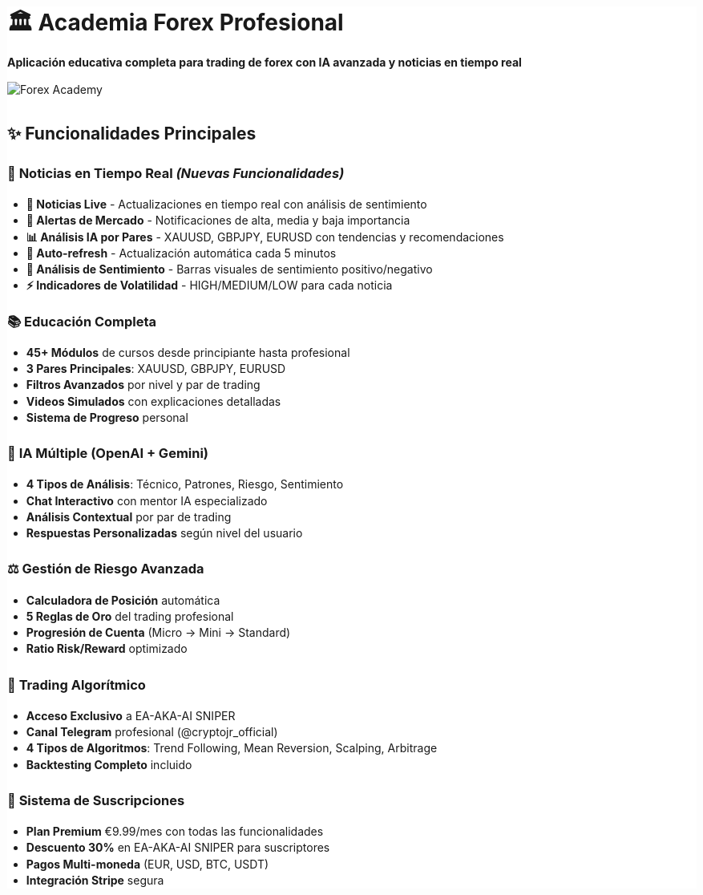 # 🏛️ Academia Forex Profesional

**Aplicación educativa completa para trading de forex con IA avanzada y noticias en tiempo real**

![Forex Academy](https://images.unsplash.com/photo-1639768939489-025b90ba9f23?w=800&h=400&fit=crop)

## ✨ Funcionalidades Principales

### 🎯 **Noticias en Tiempo Real** *(Nuevas Funcionalidades)*
- **📡 Noticias Live** - Actualizaciones en tiempo real con análisis de sentimiento
- **🚨 Alertas de Mercado** - Notificaciones de alta, media y baja importancia
- **📊 Análisis IA por Pares** - XAUUSD, GBPJPY, EURUSD con tendencias y recomendaciones
- **🔄 Auto-refresh** - Actualización automática cada 5 minutos
- **💭 Análisis de Sentimiento** - Barras visuales de sentimiento positivo/negativo
- **⚡ Indicadores de Volatilidad** - HIGH/MEDIUM/LOW para cada noticia

### 📚 **Educación Completa**
- **45+ Módulos** de cursos desde principiante hasta profesional
- **3 Pares Principales**: XAUUSD, GBPJPY, EURUSD
- **Filtros Avanzados** por nivel y par de trading
- **Videos Simulados** con explicaciones detalladas
- **Sistema de Progreso** personal

### 🤖 **IA Múltiple (OpenAI + Gemini)**
- **4 Tipos de Análisis**: Técnico, Patrones, Riesgo, Sentimiento
- **Chat Interactivo** con mentor IA especializado
- **Análisis Contextual** por par de trading
- **Respuestas Personalizadas** según nivel del usuario

### ⚖️ **Gestión de Riesgo Avanzada**
- **Calculadora de Posición** automática
- **5 Reglas de Oro** del trading profesional
- **Progresión de Cuenta** (Micro → Mini → Standard)
- **Ratio Risk/Reward** optimizado

### 🤖 **Trading Algorítmico**
- **Acceso Exclusivo** a EA-AKA-AI SNIPER
- **Canal Telegram** profesional (@cryptojr_official)
- **4 Tipos de Algoritmos**: Trend Following, Mean Reversion, Scalping, Arbitrage
- **Backtesting Completo** incluido

### 💎 **Sistema de Suscripciones**
- **Plan Premium** €9.99/mes con todas las funcionalidades
- **Descuento 30%** en EA-AKA-AI SNIPER para suscriptores
- **Pagos Multi-moneda** (EUR, USD, BTC, USDT)
- **Integración Stripe** segura
